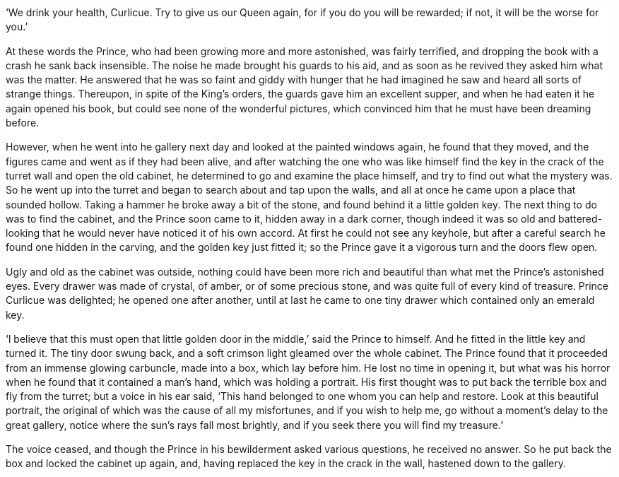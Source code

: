 ‘We drink your health, Curlicue. Try to give us our Queen again, for if
you do you will be rewarded; if not, it will be the worse for you.’

At these words the Prince, who had been growing more and more
astonished, was fairly terrified, and dropping the book with a crash he
sank back insensible. The noise he made brought his guards to his aid,
and as soon as he revived they asked him what was the matter. He
answered that he was so faint and giddy with hunger that he had
imagined he saw and heard all sorts of strange things. Thereupon, in
spite of the King’s orders, the guards gave him an excellent supper,
and when he had eaten it he again opened his book, but could see none
of the wonderful pictures, which convinced him that he must have been
dreaming before.

However, when he went into he gallery next day and looked at the
painted windows again, he found that they moved, and the figures came
and went as if they had been alive, and after watching the one who was
like himself find the key in the crack of the turret wall and open the
old cabinet, he determined to go and examine the place himself, and try
to find out what the mystery was. So he went up into the turret and
began to search about and tap upon the walls, and all at once he came
upon a place that sounded hollow. Taking a hammer he broke away a bit
of the stone, and found behind it a little golden key. The next thing
to do was to find the cabinet, and the Prince soon came to it, hidden
away in a dark corner, though indeed it was so old and battered-looking
that he would never have noticed it of his own accord. At first he
could not see any keyhole, but after a careful search he found one
hidden in the carving, and the golden key just fitted it; so the Prince
gave it a vigorous turn and the doors flew open.

Ugly and old as the cabinet was outside, nothing could have been more
rich and beautiful than what met the Prince’s astonished eyes. Every
drawer was made of crystal, of amber, or of some precious stone, and
was quite full of every kind of treasure. Prince Curlicue was
delighted; he opened one after another, until at last he came to one
tiny drawer which contained only an emerald key.

‘I believe that this must open that little golden door in the middle,’
said the Prince to himself. And he fitted in the little key and turned
it. The tiny door swung back, and a soft crimson light gleamed over the
whole cabinet. The Prince found that it proceeded from an immense
glowing carbuncle, made into a box, which lay before him. He lost no
time in opening it, but what was his horror when he found that it
contained a man’s hand, which was holding a portrait. His first thought
was to put back the terrible box and fly from the turret; but a voice
in his ear said, ‘This hand belonged to one whom you can help and
restore. Look at this beautiful portrait, the original of which was the
cause of all my misfortunes, and if you wish to help me, go without a
moment’s delay to the great gallery, notice where the sun’s rays fall
most brightly, and if you seek there you will find my treasure.’

The voice ceased, and though the Prince in his bewilderment asked
various questions, he received no answer. So he put back the box and
locked the cabinet up again, and, having replaced the key in the crack
in the wall, hastened down to the gallery.
